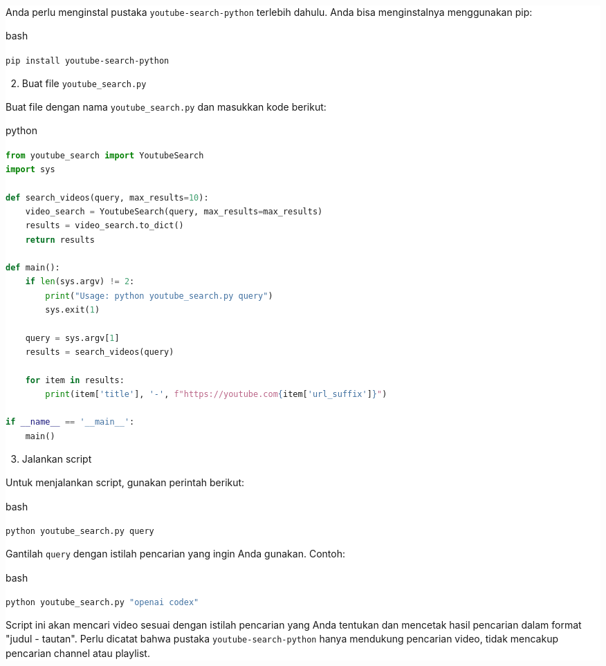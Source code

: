 Anda perlu menginstal pustaka `youtube-search-python` terlebih dahulu. Anda bisa menginstalnya menggunakan pip:

bash

```bash
pip install youtube-search-python
```

2.  Buat file `youtube_search.py`

Buat file dengan nama `youtube_search.py` dan masukkan kode berikut:

python

```python
from youtube_search import YoutubeSearch
import sys

def search_videos(query, max_results=10):
    video_search = YoutubeSearch(query, max_results=max_results)
    results = video_search.to_dict()
    return results

def main():
    if len(sys.argv) != 2:
        print("Usage: python youtube_search.py query")
        sys.exit(1)

    query = sys.argv[1]
    results = search_videos(query)

    for item in results:
        print(item['title'], '-', f"https://youtube.com{item['url_suffix']}")

if __name__ == '__main__':
    main()
```

3.  Jalankan script

Untuk menjalankan script, gunakan perintah berikut:

bash

```bash
python youtube_search.py query
```

Gantilah `query` dengan istilah pencarian yang ingin Anda gunakan. Contoh:

bash

```bash
python youtube_search.py "openai codex"
```

Script ini akan mencari video sesuai dengan istilah pencarian yang Anda tentukan dan mencetak hasil pencarian dalam format "judul - tautan". Perlu dicatat bahwa pustaka `youtube-search-python` hanya mendukung pencarian video, tidak mencakup pencarian channel atau playlist.
